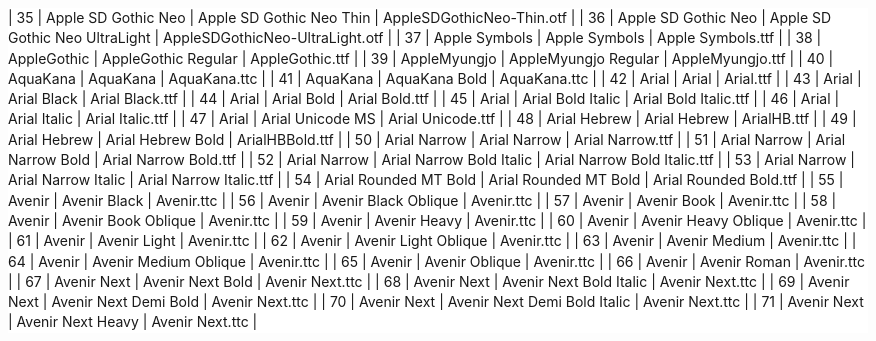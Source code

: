 | 35 | Apple SD Gothic Neo | Apple SD Gothic Neo Thin | AppleSDGothicNeo-Thin.otf |
| 36 | Apple SD Gothic Neo | Apple SD Gothic Neo UltraLight | AppleSDGothicNeo-UltraLight.otf |
| 37 | Apple Symbols | Apple Symbols | Apple Symbols.ttf |
| 38 | AppleGothic | AppleGothic Regular | AppleGothic.ttf |
| 39 | AppleMyungjo | AppleMyungjo Regular | AppleMyungjo.ttf |
| 40 | AquaKana | AquaKana | AquaKana.ttc |
| 41 | AquaKana | AquaKana Bold | AquaKana.ttc |
| 42 | Arial | Arial | Arial.ttf |
| 43 | Arial | Arial Black | Arial Black.ttf |
| 44 | Arial | Arial Bold | Arial Bold.ttf |
| 45 | Arial | Arial Bold Italic | Arial Bold Italic.ttf |
| 46 | Arial | Arial Italic | Arial Italic.ttf |
| 47 | Arial | Arial Unicode MS | Arial Unicode.ttf |
| 48 | Arial Hebrew | Arial Hebrew | ArialHB.ttf |
| 49 | Arial Hebrew | Arial Hebrew Bold | ArialHBBold.ttf |
| 50 | Arial Narrow | Arial Narrow | Arial Narrow.ttf |
| 51 | Arial Narrow | Arial Narrow Bold | Arial Narrow Bold.ttf |
| 52 | Arial Narrow | Arial Narrow Bold Italic | Arial Narrow Bold Italic.ttf |
| 53 | Arial Narrow | Arial Narrow Italic | Arial Narrow Italic.ttf |
| 54 | Arial Rounded MT Bold | Arial Rounded MT Bold | Arial Rounded Bold.ttf |
| 55 | Avenir | Avenir Black | Avenir.ttc |
| 56 | Avenir | Avenir Black Oblique | Avenir.ttc |
| 57 | Avenir | Avenir Book | Avenir.ttc |
| 58 | Avenir | Avenir Book Oblique | Avenir.ttc |
| 59 | Avenir | Avenir Heavy | Avenir.ttc |
| 60 | Avenir | Avenir Heavy Oblique | Avenir.ttc |
| 61 | Avenir | Avenir Light | Avenir.ttc |
| 62 | Avenir | Avenir Light Oblique | Avenir.ttc |
| 63 | Avenir | Avenir Medium | Avenir.ttc |
| 64 | Avenir | Avenir Medium Oblique | Avenir.ttc |
| 65 | Avenir | Avenir Oblique | Avenir.ttc |
| 66 | Avenir | Avenir Roman | Avenir.ttc |
| 67 | Avenir Next | Avenir Next Bold | Avenir Next.ttc |
| 68 | Avenir Next | Avenir Next Bold Italic | Avenir Next.ttc |
| 69 | Avenir Next | Avenir Next Demi Bold | Avenir Next.ttc |
| 70 | Avenir Next | Avenir Next Demi Bold Italic | Avenir Next.ttc |
| 71 | Avenir Next | Avenir Next Heavy | Avenir Next.ttc |
